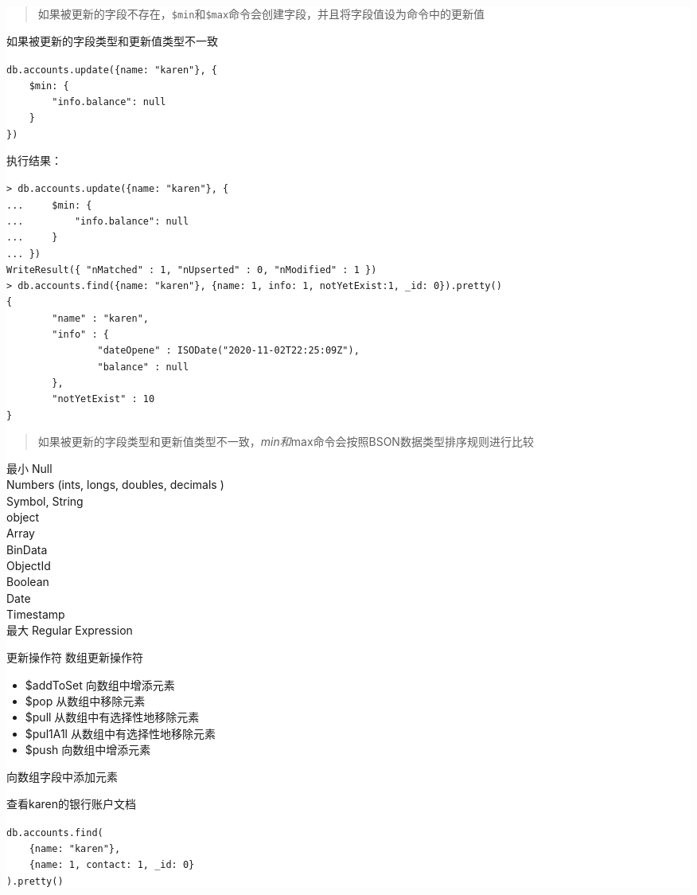 > 如果被更新的字段不存在，`$min`和`$max`命令会创建字段，并且将字段值设为命令中的更新值

如果被更新的字段类型和更新值类型不一致
```mongojs
db.accounts.update({name: "karen"}, {
    $min: {
        "info.balance": null
    }
})
```
执行结果：
```shell script
> db.accounts.update({name: "karen"}, {
...     $min: {
...         "info.balance": null
...     }
... })
WriteResult({ "nMatched" : 1, "nUpserted" : 0, "nModified" : 1 })
> db.accounts.find({name: "karen"}, {name: 1, info: 1, notYetExist:1, _id: 0}).pretty()
{
        "name" : "karen",
        "info" : {
                "dateOpene" : ISODate("2020-11-02T22:25:09Z"),
                "balance" : null
        },
        "notYetExist" : 10
}
```

> 如果被更新的字段类型和更新值类型不一致，$min和$max命令会按照BSON数据类型排序规则进行比较

最小     Null  
        Numbers (ints, longs, doubles, decimals )  
        Symbol, String  
        object  
        Array  
        BinData  
        ObjectId  
        Boolean  
        Date  
        Timestamp  
最大     Regular Expression  


更新操作符
数组更新操作符
- $addToSet 向数组中增添元素
- $pop 从数组中移除元素
- $pull 从数组中有选择性地移除元素
- $pul1A1l 从数组中有选择性地移除元素
- $push 向数组中增添元素

向数组字段中添加元素

查看karen的银行账户文档
```mongojs
db.accounts.find(
    {name: "karen"}, 
    {name: 1, contact: 1, _id: 0}
).pretty()
```
